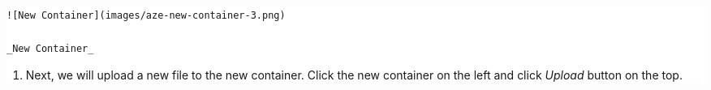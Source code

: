 	![New Container](images/aze-new-container-3.png)

	_New Container_

1. Next, we will upload a new file to the new container. Click the new container on the left and click *Upload* button on the top.
